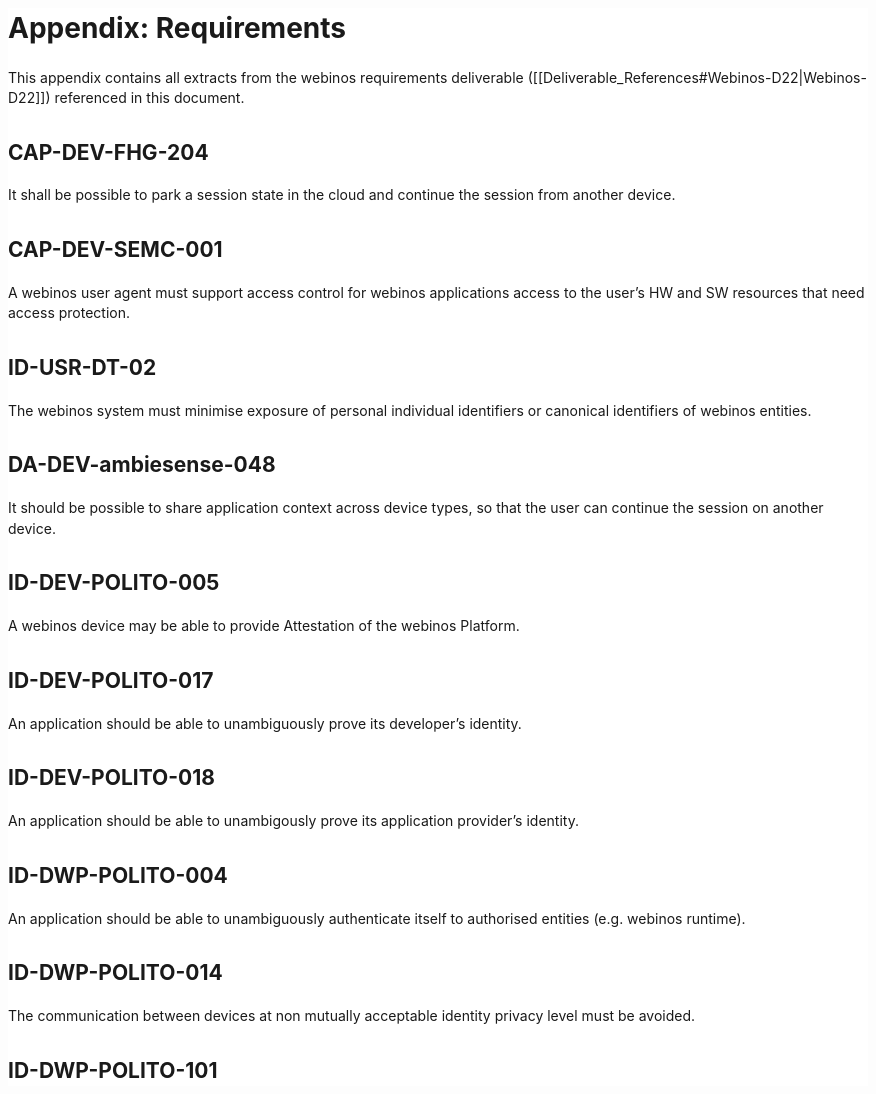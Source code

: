 Appendix: Requirements
======================

This appendix contains all extracts from the webinos requirements deliverable ([[Deliverable_References#Webinos-D22|Webinos-D22]]) referenced in this document.

CAP-DEV-FHG-204
---------------

It shall be possible to park a session state in the cloud and continue the session from another device.

CAP-DEV-SEMC-001
----------------

A webinos user agent must support access control for webinos applications access to the user’s HW and SW resources that need access protection.

ID-USR-DT-02
------------

The webinos system must minimise exposure of personal individual identifiers or canonical identifiers of webinos entities.

DA-DEV-ambiesense-048
---------------------

It should be possible to share application context across device types, so that the user can continue the session on another device.

ID-DEV-POLITO-005
-----------------

A webinos device may be able to provide Attestation of the webinos Platform.

ID-DEV-POLITO-017
-----------------

An application should be able to unambiguously prove its developer’s identity.

ID-DEV-POLITO-018
-----------------

An application should be able to unambigously prove its application provider’s identity.

ID-DWP-POLITO-004
-----------------

An application should be able to unambiguously authenticate itself to authorised entities (e.g. webinos runtime).

ID-DWP-POLITO-014
-----------------

The communication between devices at non mutually acceptable identity privacy level must be avoided.

ID-DWP-POLITO-101
-----------------
